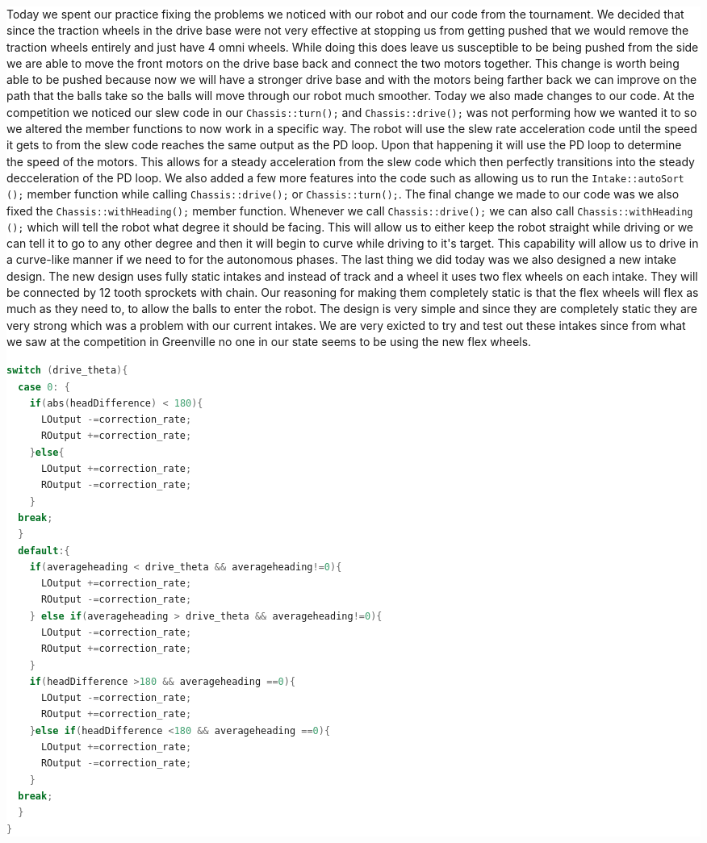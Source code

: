 Today we spent our practice fixing the problems we noticed with our robot and our code from the tournament. We decided that since the traction wheels in the drive base were not very effective at stopping us from getting pushed that we would remove the traction wheels entirely and just have 4 omni wheels. While doing this does leave us susceptible to be being pushed from the side we are able to move the front motors on the drive base back and connect the two motors together. This change is worth being able to be pushed because now we will have a stronger drive base and with the motors being farther back we can improve on the path that the balls take so the balls will move through our robot much smoother. Today we also made changes to our code. At the competition we noticed our slew code in our `Chassis::turn();` and `Chassis::drive();` was not performing how we wanted it to so we altered the member functions to now work in a specific way. The robot will use the slew rate acceleration code until the speed it gets to from the slew code reaches the same output as the PD loop. Upon that happening it will use the PD loop to determine the speed of the motors. This allows for a steady acceleration from the slew code which then perfectly transitions into the steady decceleration of the PD loop. We also added a few more features into the code such as allowing us to run the `Intake::autoSort();` member function while calling `Chassis::drive();` or `Chassis::turn();`. The final change we made to our code was we also fixed the `Chassis::withHeading();` member function. Whenever we call `Chassis::drive();` we can also call `Chassis::withHeading();` which will tell the robot what degree it should be facing. This will allow us to either keep the robot straight while driving or we can tell it to go to any other degree and then it will begin to curve while driving to it's target. This capability will allow us to drive in a curve-like manner if we need to for the autonomous phases. The last thing we did today was we also designed a new intake design. The new design uses fully static intakes and instead of track and a wheel it uses two flex wheels on each intake. They will be connected by 12 tooth sprockets with chain. Our reasoning for making them completely static is that the flex wheels will flex as much as they need to, to allow the balls to enter the robot. The design is very simple and since they are completely static they are very strong which was a problem with our current intakes. We are very exicted to try and test out these intakes since from what we saw at the competition in Greenville no one in our state seems to be using the new flex wheels.

```cpp
switch (drive_theta){
  case 0: {
    if(abs(headDifference) < 180){
      LOutput -=correction_rate;
      ROutput +=correction_rate;
    }else{
      LOutput +=correction_rate;
      ROutput -=correction_rate;
    }
  break;
  }
  default:{
    if(averageheading < drive_theta && averageheading!=0){
      LOutput +=correction_rate;
      ROutput -=correction_rate;
    } else if(averageheading > drive_theta && averageheading!=0){
      LOutput -=correction_rate;
      ROutput +=correction_rate;
    }
    if(headDifference >180 && averageheading ==0){
      LOutput -=correction_rate;
      ROutput +=correction_rate;
    }else if(headDifference <180 && averageheading ==0){
      LOutput +=correction_rate;
      ROutput -=correction_rate;
    }
  break;
  }
}
```
